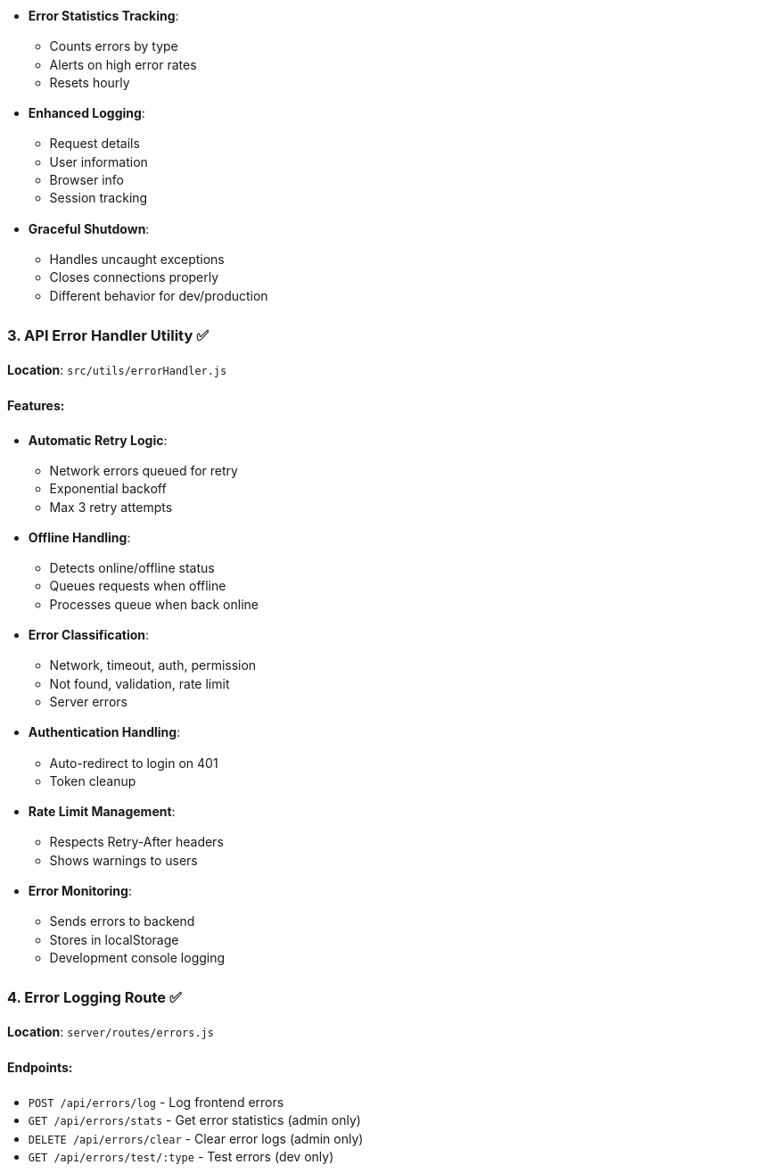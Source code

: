 - **Error Statistics Tracking**:
  - Counts errors by type
  - Alerts on high error rates
  - Resets hourly

- **Enhanced Logging**:
  - Request details
  - User information
  - Browser info
  - Session tracking

- **Graceful Shutdown**:
  - Handles uncaught exceptions
  - Closes connections properly
  - Different behavior for dev/production

### 3. **API Error Handler Utility** ✅
**Location**: `src/utils/errorHandler.js`

#### Features:
- **Automatic Retry Logic**:
  - Network errors queued for retry
  - Exponential backoff
  - Max 3 retry attempts

- **Offline Handling**:
  - Detects online/offline status
  - Queues requests when offline
  - Processes queue when back online

- **Error Classification**:
  - Network, timeout, auth, permission
  - Not found, validation, rate limit
  - Server errors

- **Authentication Handling**:
  - Auto-redirect to login on 401
  - Token cleanup

- **Rate Limit Management**:
  - Respects Retry-After headers
  - Shows warnings to users

- **Error Monitoring**:
  - Sends errors to backend
  - Stores in localStorage
  - Development console logging

### 4. **Error Logging Route** ✅
**Location**: `server/routes/errors.js`

#### Endpoints:
- `POST /api/errors/log` - Log frontend errors
- `GET /api/errors/stats` - Get error statistics (admin only)
- `DELETE /api/errors/clear` - Clear error logs (admin only)
- `GET /api/errors/test/:type` - Test errors (dev only)

